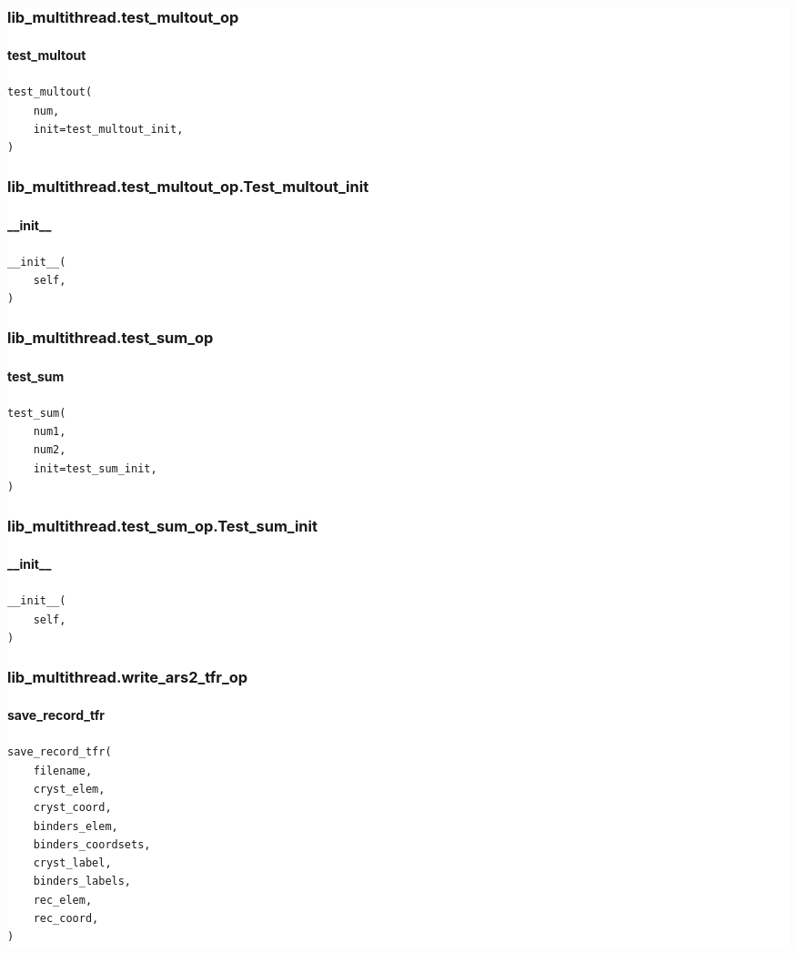 ### lib\_multithread.test\_multout\_op
#### test\_multout
```
test_multout(
	num,
	init=test_multout_init,
)
```

### lib\_multithread.test\_multout\_op.Test\_multout\_init
#### \_\_init\_\_
```
__init__(
	self,
)
```

### lib\_multithread.test\_sum\_op
#### test\_sum
```
test_sum(
	num1,
	num2,
	init=test_sum_init,
)
```

### lib\_multithread.test\_sum\_op.Test\_sum\_init
#### \_\_init\_\_
```
__init__(
	self,
)
```

### lib\_multithread.write\_ars2\_tfr\_op
#### save\_record\_tfr
```
save_record_tfr(
	filename,
	cryst_elem,
	cryst_coord,
	binders_elem,
	binders_coordsets,
	cryst_label,
	binders_labels,
	rec_elem,
	rec_coord,
)
```
